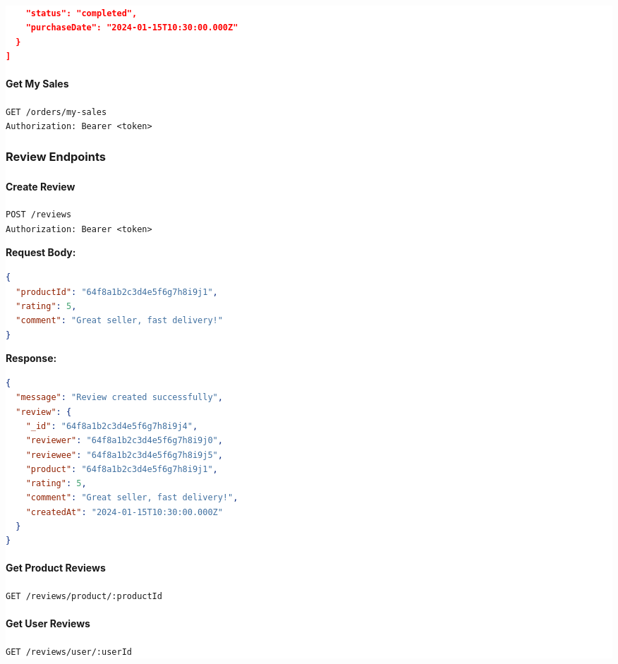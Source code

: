 ```json
    "status": "completed",
    "purchaseDate": "2024-01-15T10:30:00.000Z"
  }
]
```

#### Get My Sales
```http
GET /orders/my-sales
Authorization: Bearer <token>
```

### Review Endpoints

#### Create Review
```http
POST /reviews
Authorization: Bearer <token>
```

**Request Body:**
```json
{
  "productId": "64f8a1b2c3d4e5f6g7h8i9j1",
  "rating": 5,
  "comment": "Great seller, fast delivery!"
}
```

**Response:**
```json
{
  "message": "Review created successfully",
  "review": {
    "_id": "64f8a1b2c3d4e5f6g7h8i9j4",
    "reviewer": "64f8a1b2c3d4e5f6g7h8i9j0",
    "reviewee": "64f8a1b2c3d4e5f6g7h8i9j5",
    "product": "64f8a1b2c3d4e5f6g7h8i9j1",
    "rating": 5,
    "comment": "Great seller, fast delivery!",
    "createdAt": "2024-01-15T10:30:00.000Z"
  }
}
```

#### Get Product Reviews
```http
GET /reviews/product/:productId
```

#### Get User Reviews
```http
GET /reviews/user/:userId
```
